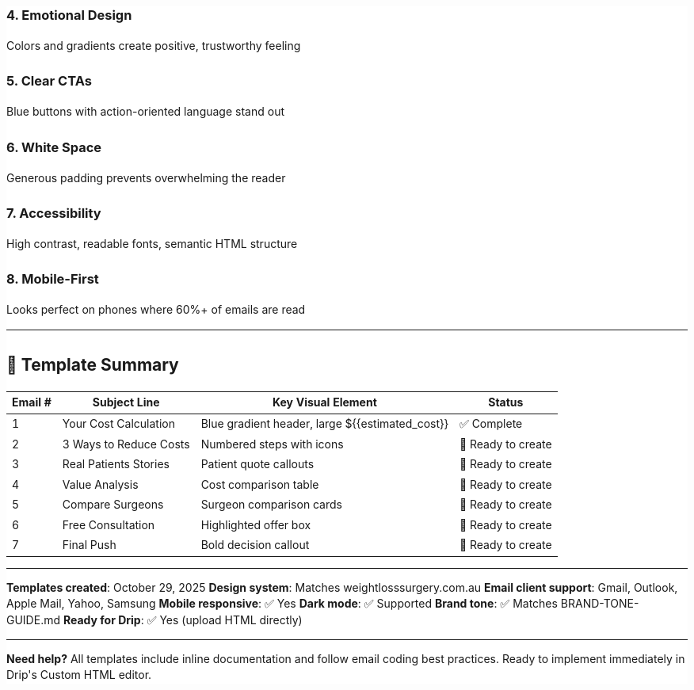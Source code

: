 ### 4. Emotional Design
Colors and gradients create positive, trustworthy feeling

### 5. Clear CTAs
Blue buttons with action-oriented language stand out

### 6. White Space
Generous padding prevents overwhelming the reader

### 7. Accessibility
High contrast, readable fonts, semantic HTML structure

### 8. Mobile-First
Looks perfect on phones where 60%+ of emails are read

---

## 📝 Template Summary

| Email # | Subject Line | Key Visual Element | Status |
|---------|-------------|-------------------|---------|
| 1 | Your Cost Calculation | Blue gradient header, large ${{estimated_cost}} | ✅ Complete |
| 2 | 3 Ways to Reduce Costs | Numbered steps with icons | 🔄 Ready to create |
| 3 | Real Patients Stories | Patient quote callouts | 🔄 Ready to create |
| 4 | Value Analysis | Cost comparison table | 🔄 Ready to create |
| 5 | Compare Surgeons | Surgeon comparison cards | 🔄 Ready to create |
| 6 | Free Consultation | Highlighted offer box | 🔄 Ready to create |
| 7 | Final Push | Bold decision callout | 🔄 Ready to create |

---

**Templates created**: October 29, 2025
**Design system**: Matches weightlosssurgery.com.au
**Email client support**: Gmail, Outlook, Apple Mail, Yahoo, Samsung
**Mobile responsive**: ✅ Yes
**Dark mode**: ✅ Supported
**Brand tone**: ✅ Matches BRAND-TONE-GUIDE.md
**Ready for Drip**: ✅ Yes (upload HTML directly)

---

**Need help?** All templates include inline documentation and follow email coding best practices. Ready to implement immediately in Drip's Custom HTML editor.
